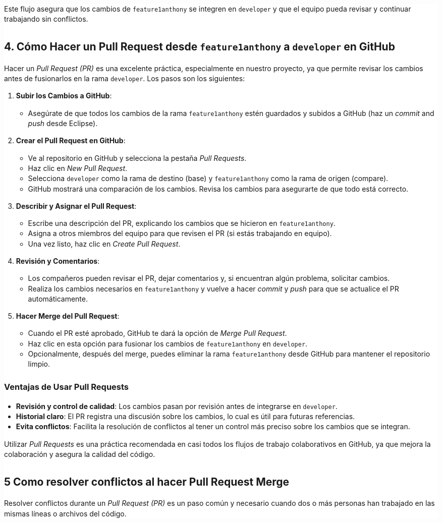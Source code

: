 Este flujo asegura que los cambios de `feature1anthony` se integren en `developer` y que el equipo pueda revisar y continuar trabajando sin conflictos.

## 4. Cómo Hacer un Pull Request desde `feature1anthony` a `developer` en GitHub

Hacer un *Pull Request (PR)* es una excelente práctica, especialmente en nuestro proyecto, ya que permite revisar los cambios antes de fusionarlos en la rama `developer`. Los pasos son los siguientes:


1. **Subir los Cambios a GitHub**:
   - Asegúrate de que todos los cambios de la rama `feature1anthony` estén guardados y subidos a GitHub (haz un *commit* and *push* desde Eclipse).

2. **Crear el Pull Request en GitHub**:
   - Ve al repositorio en GitHub y selecciona la pestaña *Pull Requests*.
   - Haz clic en *New Pull Request*.
   - Selecciona `developer` como la rama de destino (base) y `feature1anthony` como la rama de origen (compare).
   - GitHub mostrará una comparación de los cambios. Revisa los cambios para asegurarte de que todo está correcto.

3. **Describir y Asignar el Pull Request**:
   - Escribe una descripción del PR, explicando los cambios que se hicieron en `feature1anthony`.
   - Asigna a otros miembros del equipo para que revisen el PR (si estás trabajando en equipo).
   - Una vez listo, haz clic en *Create Pull Request*.

4. **Revisión y Comentarios**:
   - Los compañeros pueden revisar el PR, dejar comentarios y, si encuentran algún problema, solicitar cambios.
   - Realiza los cambios necesarios en `feature1anthony` y vuelve a hacer *commit* y *push* para que se actualice el PR automáticamente.

5. **Hacer Merge del Pull Request**:
   - Cuando el PR esté aprobado, GitHub te dará la opción de *Merge Pull Request*.
   - Haz clic en esta opción para fusionar los cambios de `feature1anthony` en `developer`.
   - Opcionalmente, después del merge, puedes eliminar la rama `feature1anthony` desde GitHub para mantener el repositorio limpio.

### Ventajas de Usar Pull Requests
- **Revisión y control de calidad**: Los cambios pasan por revisión antes de integrarse en `developer`.
- **Historial claro**: El PR registra una discusión sobre los cambios, lo cual es útil para futuras referencias.
- **Evita conflictos**: Facilita la resolución de conflictos al tener un control más preciso sobre los cambios que se integran.

Utilizar *Pull Requests* es una práctica recomendada en casi todos los flujos de trabajo colaborativos en GitHub, ya que mejora la colaboración y asegura la calidad del código.
## 5 Como resolver conflictos al hacer Pull Request Merge

Resolver conflictos durante un *Pull Request (PR)* es un paso común y necesario cuando dos o más personas han trabajado en las mismas líneas o archivos del código.

